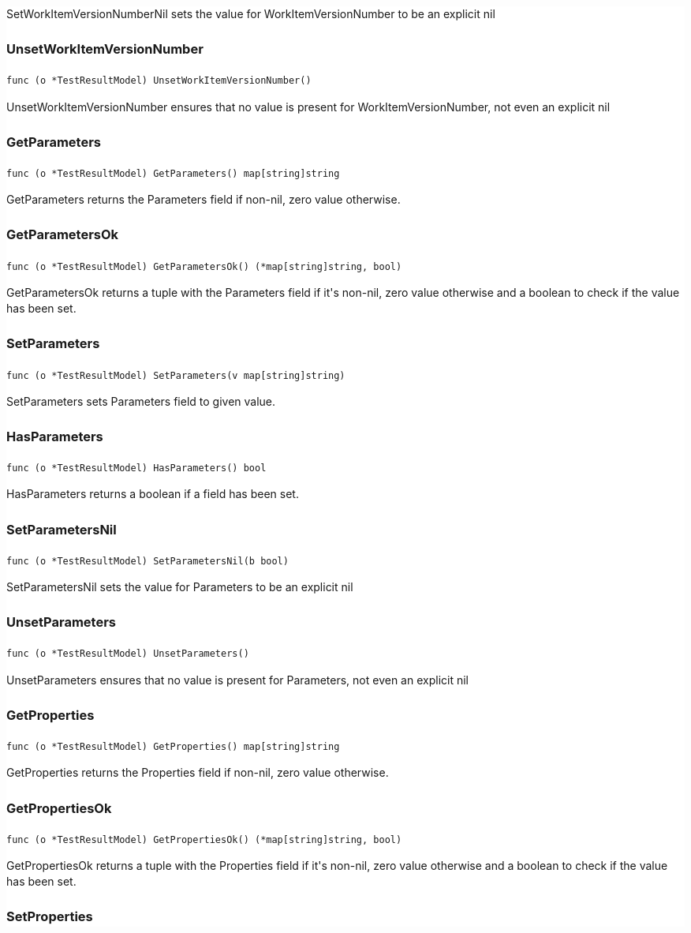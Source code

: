  SetWorkItemVersionNumberNil sets the value for WorkItemVersionNumber to be an explicit nil

### UnsetWorkItemVersionNumber
`func (o *TestResultModel) UnsetWorkItemVersionNumber()`

UnsetWorkItemVersionNumber ensures that no value is present for WorkItemVersionNumber, not even an explicit nil
### GetParameters

`func (o *TestResultModel) GetParameters() map[string]string`

GetParameters returns the Parameters field if non-nil, zero value otherwise.

### GetParametersOk

`func (o *TestResultModel) GetParametersOk() (*map[string]string, bool)`

GetParametersOk returns a tuple with the Parameters field if it's non-nil, zero value otherwise
and a boolean to check if the value has been set.

### SetParameters

`func (o *TestResultModel) SetParameters(v map[string]string)`

SetParameters sets Parameters field to given value.

### HasParameters

`func (o *TestResultModel) HasParameters() bool`

HasParameters returns a boolean if a field has been set.

### SetParametersNil

`func (o *TestResultModel) SetParametersNil(b bool)`

 SetParametersNil sets the value for Parameters to be an explicit nil

### UnsetParameters
`func (o *TestResultModel) UnsetParameters()`

UnsetParameters ensures that no value is present for Parameters, not even an explicit nil
### GetProperties

`func (o *TestResultModel) GetProperties() map[string]string`

GetProperties returns the Properties field if non-nil, zero value otherwise.

### GetPropertiesOk

`func (o *TestResultModel) GetPropertiesOk() (*map[string]string, bool)`

GetPropertiesOk returns a tuple with the Properties field if it's non-nil, zero value otherwise
and a boolean to check if the value has been set.

### SetProperties
